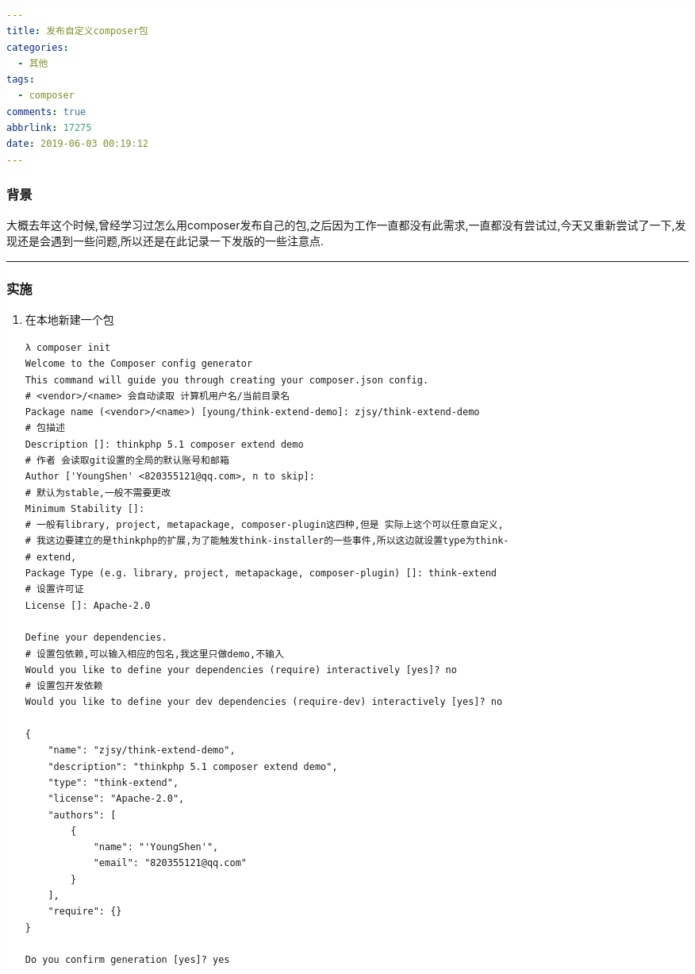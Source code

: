 ```yaml
---
title: 发布自定义composer包
categories:
  - 其他
tags:
  - composer
comments: true
abbrlink: 17275
date: 2019-06-03 00:19:12
---
```


### 背景

大概去年这个时候,曾经学习过怎么用composer发布自己的包,之后因为工作一直都没有此需求,一直都没有尝试过,今天又重新尝试了一下,发现还是会遇到一些问题,所以还是在此记录一下发版的一些注意点.

***

### 实施

1. 在本地新建一个包

   ```shell
   λ composer init
   Welcome to the Composer config generator
   This command will guide you through creating your composer.json config.
   # <vendor>/<name> 会自动读取 计算机用户名/当前目录名 
   Package name (<vendor>/<name>) [young/think-extend-demo]: zjsy/think-extend-demo
   # 包描述
   Description []: thinkphp 5.1 composer extend demo
   # 作者 会读取git设置的全局的默认账号和邮箱
   Author ['YoungShen' <820355121@qq.com>, n to skip]:
   # 默认为stable,一般不需要更改
   Minimum Stability []:
   # 一般有library, project, metapackage, composer-plugin这四种,但是 实际上这个可以任意自定义,
   # 我这边要建立的是thinkphp的扩展,为了能触发think-installer的一些事件,所以这边就设置type为think-
   # extend,
   Package Type (e.g. library, project, metapackage, composer-plugin) []: think-extend
   # 设置许可证
   License []: Apache-2.0
   
   Define your dependencies.
   # 设置包依赖,可以输入相应的包名,我这里只做demo,不输入
   Would you like to define your dependencies (require) interactively [yes]? no
   # 设置包开发依赖
   Would you like to define your dev dependencies (require-dev) interactively [yes]? no
   
   {
       "name": "zjsy/think-extend-demo",
       "description": "thinkphp 5.1 composer extend demo",
       "type": "think-extend",
       "license": "Apache-2.0",
       "authors": [
           {
               "name": "'YoungShen'",
               "email": "820355121@qq.com"
           }
       ],
       "require": {}
   }
   
   Do you confirm generation [yes]? yes
   ```
